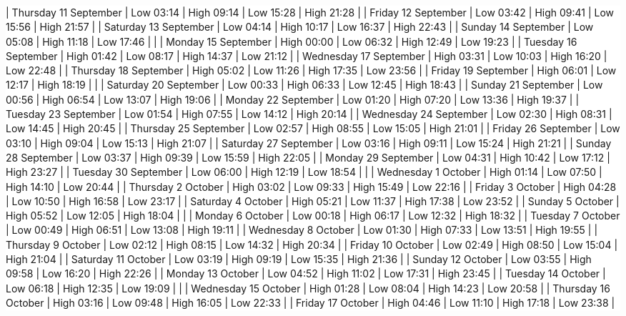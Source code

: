 | Thursday 11 September | Low 03:14 | High 09:14 | Low 15:28 | High 21:28 | 
| Friday 12 September | Low 03:42 | High 09:41 | Low 15:56 | High 21:57 | 
| Saturday 13 September | Low 04:14 | High 10:17 | Low 16:37 | High 22:43 | 
| Sunday 14 September | Low 05:08 | High 11:18 | Low 17:46 |  | 
| Monday 15 September | High 00:00 | Low 06:32 | High 12:49 | Low 19:23 | 
| Tuesday 16 September | High 01:42 | Low 08:17 | High 14:37 | Low 21:12 | 
| Wednesday 17 September | High 03:31 | Low 10:03 | High 16:20 | Low 22:48 | 
| Thursday 18 September | High 05:02 | Low 11:26 | High 17:35 | Low 23:56 | 
| Friday 19 September | High 06:01 | Low 12:17 | High 18:19 |  | 
| Saturday 20 September | Low 00:33 | High 06:33 | Low 12:45 | High 18:43 | 
| Sunday 21 September | Low 00:56 | High 06:54 | Low 13:07 | High 19:06 | 
| Monday 22 September | Low 01:20 | High 07:20 | Low 13:36 | High 19:37 | 
| Tuesday 23 September | Low 01:54 | High 07:55 | Low 14:12 | High 20:14 | 
| Wednesday 24 September | Low 02:30 | High 08:31 | Low 14:45 | High 20:45 | 
| Thursday 25 September | Low 02:57 | High 08:55 | Low 15:05 | High 21:01 | 
| Friday 26 September | Low 03:10 | High 09:04 | Low 15:13 | High 21:07 | 
| Saturday 27 September | Low 03:16 | High 09:11 | Low 15:24 | High 21:21 | 
| Sunday 28 September | Low 03:37 | High 09:39 | Low 15:59 | High 22:05 | 
| Monday 29 September | Low 04:31 | High 10:42 | Low 17:12 | High 23:27 | 
| Tuesday 30 September | Low 06:00 | High 12:19 | Low 18:54 |  | 
| Wednesday 1 October | High 01:14 | Low 07:50 | High 14:10 | Low 20:44 | 
| Thursday 2 October | High 03:02 | Low 09:33 | High 15:49 | Low 22:16 | 
| Friday 3 October | High 04:28 | Low 10:50 | High 16:58 | Low 23:17 | 
| Saturday 4 October | High 05:21 | Low 11:37 | High 17:38 | Low 23:52 | 
| Sunday 5 October | High 05:52 | Low 12:05 | High 18:04 |  | 
| Monday 6 October | Low 00:18 | High 06:17 | Low 12:32 | High 18:32 | 
| Tuesday 7 October | Low 00:49 | High 06:51 | Low 13:08 | High 19:11 | 
| Wednesday 8 October | Low 01:30 | High 07:33 | Low 13:51 | High 19:55 | 
| Thursday 9 October | Low 02:12 | High 08:15 | Low 14:32 | High 20:34 | 
| Friday 10 October | Low 02:49 | High 08:50 | Low 15:04 | High 21:04 | 
| Saturday 11 October | Low 03:19 | High 09:19 | Low 15:35 | High 21:36 | 
| Sunday 12 October | Low 03:55 | High 09:58 | Low 16:20 | High 22:26 | 
| Monday 13 October | Low 04:52 | High 11:02 | Low 17:31 | High 23:45 | 
| Tuesday 14 October | Low 06:18 | High 12:35 | Low 19:09 |  | 
| Wednesday 15 October | High 01:28 | Low 08:04 | High 14:23 | Low 20:58 | 
| Thursday 16 October | High 03:16 | Low 09:48 | High 16:05 | Low 22:33 | 
| Friday 17 October | High 04:46 | Low 11:10 | High 17:18 | Low 23:38 | 